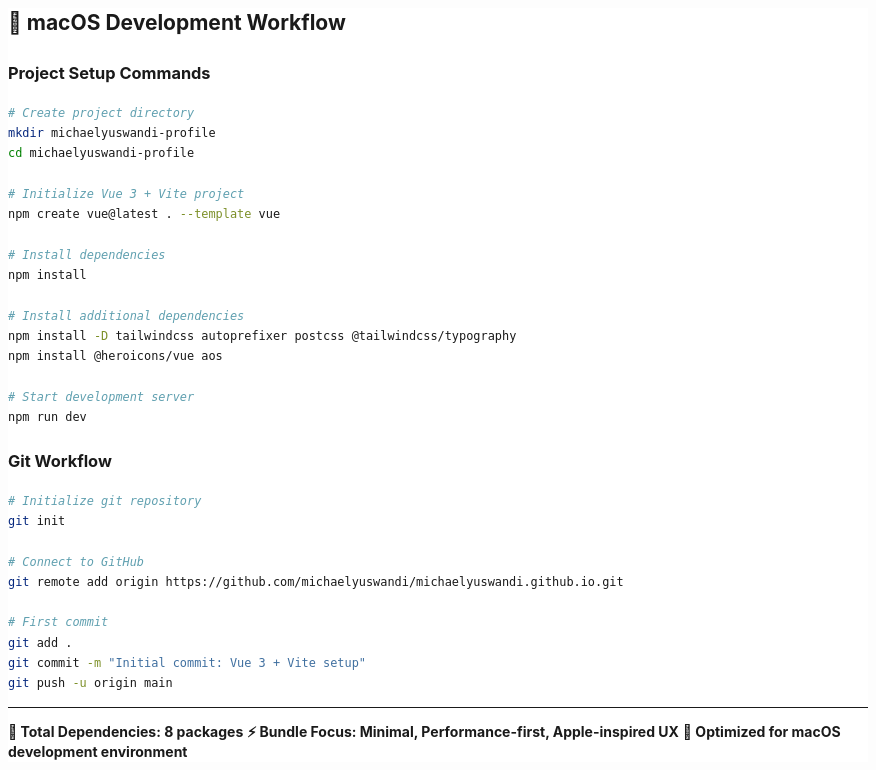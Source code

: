 
## 🚀 **macOS Development Workflow**

### **Project Setup Commands**
```bash
# Create project directory
mkdir michaelyuswandi-profile
cd michaelyuswandi-profile

# Initialize Vue 3 + Vite project
npm create vue@latest . --template vue

# Install dependencies
npm install

# Install additional dependencies
npm install -D tailwindcss autoprefixer postcss @tailwindcss/typography
npm install @heroicons/vue aos

# Start development server
npm run dev
```

### **Git Workflow**
```bash
# Initialize git repository
git init

# Connect to GitHub
git remote add origin https://github.com/michaelyuswandi/michaelyuswandi.github.io.git

# First commit
git add .
git commit -m "Initial commit: Vue 3 + Vite setup"
git push -u origin main
```

---

**🎯 Total Dependencies: 8 packages**
**⚡ Bundle Focus: Minimal, Performance-first, Apple-inspired UX**
**🍎 Optimized for macOS development environment**
